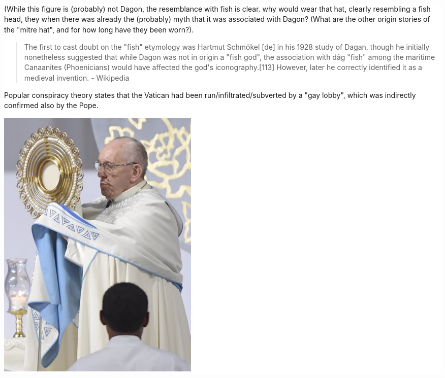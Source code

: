 (While this figure is (probably) not Dagon, the resemblance with fish is clear.
why would wear that hat, clearly resembling a fish head, they when there was
already the (probably) myth that it was associated with Dagon? (What are the
other origin stories of the "mitre hat", and for how long have they been
worn?).

> The first to cast doubt on the "fish" etymology was Hartmut Schmökel [de] in
> his 1928 study of Dagan, though he initially nonetheless suggested that while
> Dagon was not in origin a "fish god", the association with dâg "fish" among
> the maritime Canaanites (Phoenicians) would have affected the god's
> iconography.[113] However, later he correctly identified it as a medieval
> invention. - Wikipedia

Popular conspiracy theory states that the Vatican had been
run/infiltrated/subverted by a "gay lobby", which was indirectly confirmed also
by the Pope.

<img src="./images/pope_spirangle.png" />